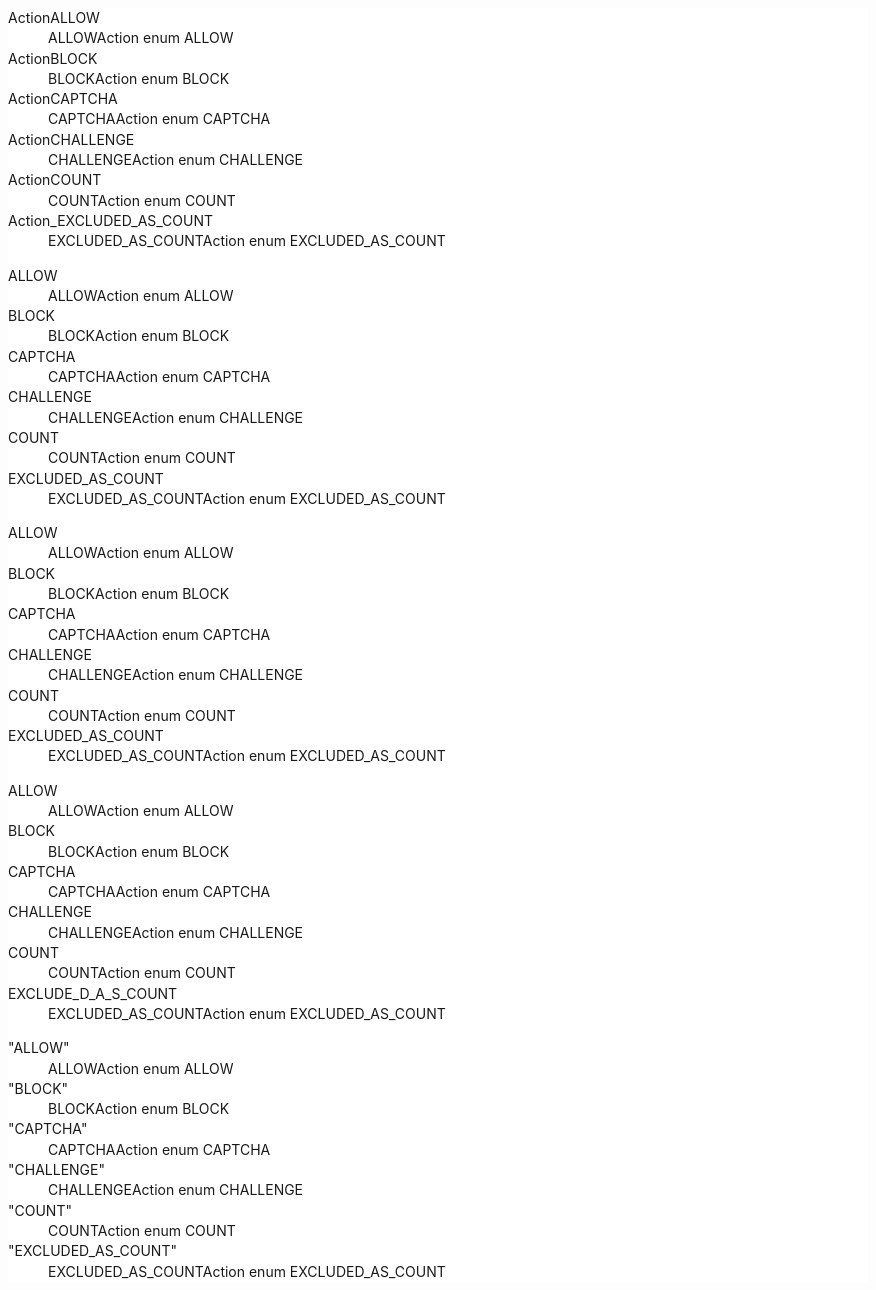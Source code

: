 <div>
<pulumi-choosable type="language" values="go">
<dl class="tabular"><dt>Action<wbr>ALLOW</dt>
    <dd>ALLOWAction enum ALLOW</dd><dt>Action<wbr>BLOCK</dt>
    <dd>BLOCKAction enum BLOCK</dd><dt>Action<wbr>CAPTCHA</dt>
    <dd>CAPTCHAAction enum CAPTCHA</dd><dt>Action<wbr>CHALLENGE</dt>
    <dd>CHALLENGEAction enum CHALLENGE</dd><dt>Action<wbr>COUNT</dt>
    <dd>COUNTAction enum COUNT</dd><dt>Action_EXCLUDED_AS_COUNT</dt>
    <dd>EXCLUDED_AS_COUNTAction enum EXCLUDED_AS_COUNT</dd></dl>
</pulumi-choosable>
</div>

<div>
<pulumi-choosable type="language" values="java">
<dl class="tabular"><dt>ALLOW</dt>
    <dd>ALLOWAction enum ALLOW</dd><dt>BLOCK</dt>
    <dd>BLOCKAction enum BLOCK</dd><dt>CAPTCHA</dt>
    <dd>CAPTCHAAction enum CAPTCHA</dd><dt>CHALLENGE</dt>
    <dd>CHALLENGEAction enum CHALLENGE</dd><dt>COUNT</dt>
    <dd>COUNTAction enum COUNT</dd><dt>EXCLUDED_AS_COUNT</dt>
    <dd>EXCLUDED_AS_COUNTAction enum EXCLUDED_AS_COUNT</dd></dl>
</pulumi-choosable>
</div>

<div>
<pulumi-choosable type="language" values="javascript,typescript">
<dl class="tabular"><dt>ALLOW</dt>
    <dd>ALLOWAction enum ALLOW</dd><dt>BLOCK</dt>
    <dd>BLOCKAction enum BLOCK</dd><dt>CAPTCHA</dt>
    <dd>CAPTCHAAction enum CAPTCHA</dd><dt>CHALLENGE</dt>
    <dd>CHALLENGEAction enum CHALLENGE</dd><dt>COUNT</dt>
    <dd>COUNTAction enum COUNT</dd><dt>EXCLUDED_AS_COUNT</dt>
    <dd>EXCLUDED_AS_COUNTAction enum EXCLUDED_AS_COUNT</dd></dl>
</pulumi-choosable>
</div>

<div>
<pulumi-choosable type="language" values="python">
<dl class="tabular"><dt>ALLOW</dt>
    <dd>ALLOWAction enum ALLOW</dd><dt>BLOCK</dt>
    <dd>BLOCKAction enum BLOCK</dd><dt>CAPTCHA</dt>
    <dd>CAPTCHAAction enum CAPTCHA</dd><dt>CHALLENGE</dt>
    <dd>CHALLENGEAction enum CHALLENGE</dd><dt>COUNT</dt>
    <dd>COUNTAction enum COUNT</dd><dt>EXCLUDE_D_A_S_COUNT</dt>
    <dd>EXCLUDED_AS_COUNTAction enum EXCLUDED_AS_COUNT</dd></dl>
</pulumi-choosable>
</div>

<div>
<pulumi-choosable type="language" values="yaml">
<dl class="tabular"><dt>"ALLOW"</dt>
    <dd>ALLOWAction enum ALLOW</dd><dt>"BLOCK"</dt>
    <dd>BLOCKAction enum BLOCK</dd><dt>"CAPTCHA"</dt>
    <dd>CAPTCHAAction enum CAPTCHA</dd><dt>"CHALLENGE"</dt>
    <dd>CHALLENGEAction enum CHALLENGE</dd><dt>"COUNT"</dt>
    <dd>COUNTAction enum COUNT</dd><dt>"EXCLUDED_AS_COUNT"</dt>
    <dd>EXCLUDED_AS_COUNTAction enum EXCLUDED_AS_COUNT</dd></dl>
</pulumi-choosable>
</div>
